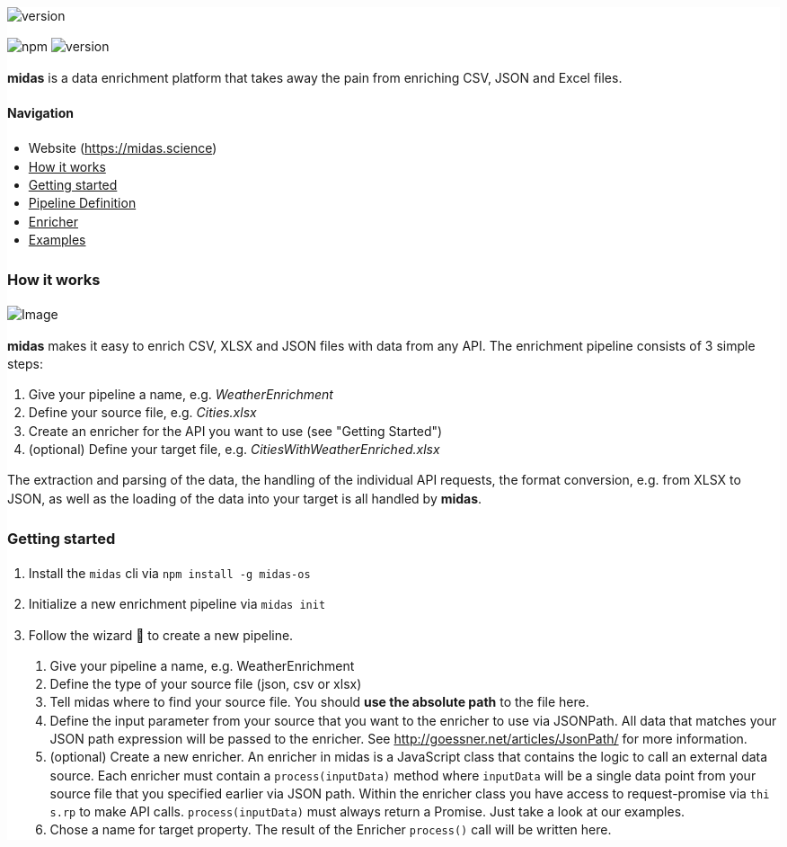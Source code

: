 ![version](https://i.imgur.com/i7MPZvF.png)

![npm](https://img.shields.io/npm/v/npm.svg?style=for-the-badge)
![version](https://img.shields.io/badge/version-0.1-blue.svg?Cache=true&style=for-the-badge)

**midas** is a data enrichment platform that takes away the pain from enriching CSV, JSON and Excel files.

#### Navigation
* Website (https://midas.science)
* [How it works](#howitworks)
* [Getting started](#gettingstarted)
* [Pipeline Definition](#pipedef)
* [Enricher](#enrichers)
* [Examples](#examples)

<a name="howitworks"></a>
### How it works
![Image](https://i.imgur.com/PXYJAee.png)

**midas** makes it easy to enrich CSV, XLSX and JSON files with data from any API. The enrichment pipeline consists of 3 simple steps:

1. Give your pipeline a name, e.g. _WeatherEnrichment_
2. Define your source file, e.g. _Cities.xlsx_
3. Create an enricher for the API you want to use (see "Getting Started")
4. (optional) Define your target file, e.g. _CitiesWithWeatherEnriched.xlsx_

The extraction and parsing of the data, the handling of the individual API requests, the format conversion, e.g. from XLSX to JSON, as well as the loading of the data into your target is all handled by **midas**.

<a name="gettingstarted"></a>
### Getting started

1. Install the `midas` cli via `npm install -g midas-os`

2. Initialize a new enrichment pipeline via `midas init`

3. Follow the wizard 🧙 to create a new pipeline.  	
 	1. Give your pipeline a name, e.g. WeatherEnrichment
	2. Define the type of your source file (json, csv or xlsx)
	3. Tell midas where to find your source file. You should **use the absolute path** to the file here.
	4. Define the input parameter from your source that you want to the enricher to use via JSONPath. All data that matches your JSON path expression will be passed to the enricher. See http://goessner.net/articles/JsonPath/ for more information.
	5. (optional) Create a new enricher. An enricher in midas is a JavaScript class that contains the logic to call an external data source. Each enricher must contain a `process(inputData)` method where `inputData` will be a single data point from your source file that you specified earlier via JSON path. Within the enricher class you have access to request-promise via `this.rp` to make API calls. `process(inputData)` must always return a Promise. Just take a look at our examples.
	6. Chose a name for target property. The result of the Enricher `process()` call will be written here.
	